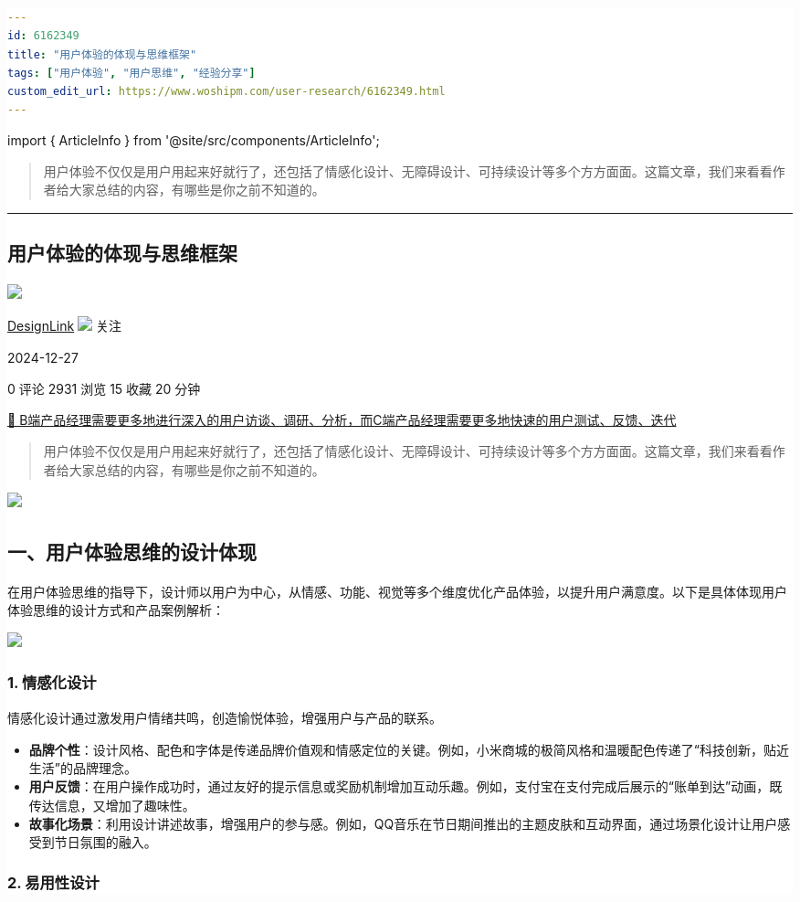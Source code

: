 ```yaml
---
id: 6162349
title: "用户体验的体现与思维框架"
tags: ["用户体验", "用户思维", "经验分享"]
custom_edit_url: https://www.woshipm.com/user-research/6162349.html
---
```

import { ArticleInfo } from '@site/src/components/ArticleInfo';

<ArticleInfo
    author="DesignLink"
    authorLink="https://www.woshipm.com/u/260724"
    published="2024-12-27"
    views={2931}
    comments={0}
    collects={15}
/>

> 用户体验不仅仅是用户用起来好就行了，还包括了情感化设计、无障碍设计、可持续设计等多个方方面面。这篇文章，我们来看看作者给大家总结的内容，有哪些是你之前不知道的。

---

## 用户体验的体现与思维框架

[![](https://static.woshipm.com/view/woshipm_api_def_20241209192039_1526.png?imageView2/1/w/72/h/72/q/100)](https://www.woshipm.com/u/260724)

[DesignLink](https://www.woshipm.com/u/260724) ![](https://static.woshipm.com/tag/1101_1@2x.png) 关注

2024-12-27

0 评论 2931 浏览 15 收藏 20 分钟

[🔗 B端产品经理需要更多地进行深入的用户访谈、调研、分析，而C端产品经理需要更多地快速的用户测试、反馈、迭代](https://ke.qidianla.com/courses/bcpm)

> 用户体验不仅仅是用户用起来好就行了，还包括了情感化设计、无障碍设计、可持续设计等多个方方面面。这篇文章，我们来看看作者给大家总结的内容，有哪些是你之前不知道的。

![](https://image.woshipm.com/2023/04/13/0aae1d06-d9e2-11ed-a8b0-00163e0b5ff3.jpg)

## 一、用户体验思维的设计体现

在用户体验思维的指导下，设计师以用户为中心，从情感、功能、视觉等多个维度优化产品体验，以提升用户满意度。以下是具体体现用户体验思维的设计方式和产品案例解析：

![](https://image.woshipm.com/2024/12/26/9b352c2a-c360-11ef-a06d-00163e1bca14.png)

### 1\. 情感化设计

情感化设计通过激发用户情绪共鸣，创造愉悦体验，增强用户与产品的联系。

*   **品牌个性**：设计风格、配色和字体是传递品牌价值观和情感定位的关键。例如，小米商城的极简风格和温暖配色传递了“科技创新，贴近生活”的品牌理念。
*   **用户反馈**：在用户操作成功时，通过友好的提示信息或奖励机制增加互动乐趣。例如，支付宝在支付完成后展示的“账单到达”动画，既传达信息，又增加了趣味性。
*   **故事化场景**：利用设计讲述故事，增强用户的参与感。例如，QQ音乐在节日期间推出的主题皮肤和互动界面，通过场景化设计让用户感受到节日氛围的融入。

### 2\. 易用性设计
